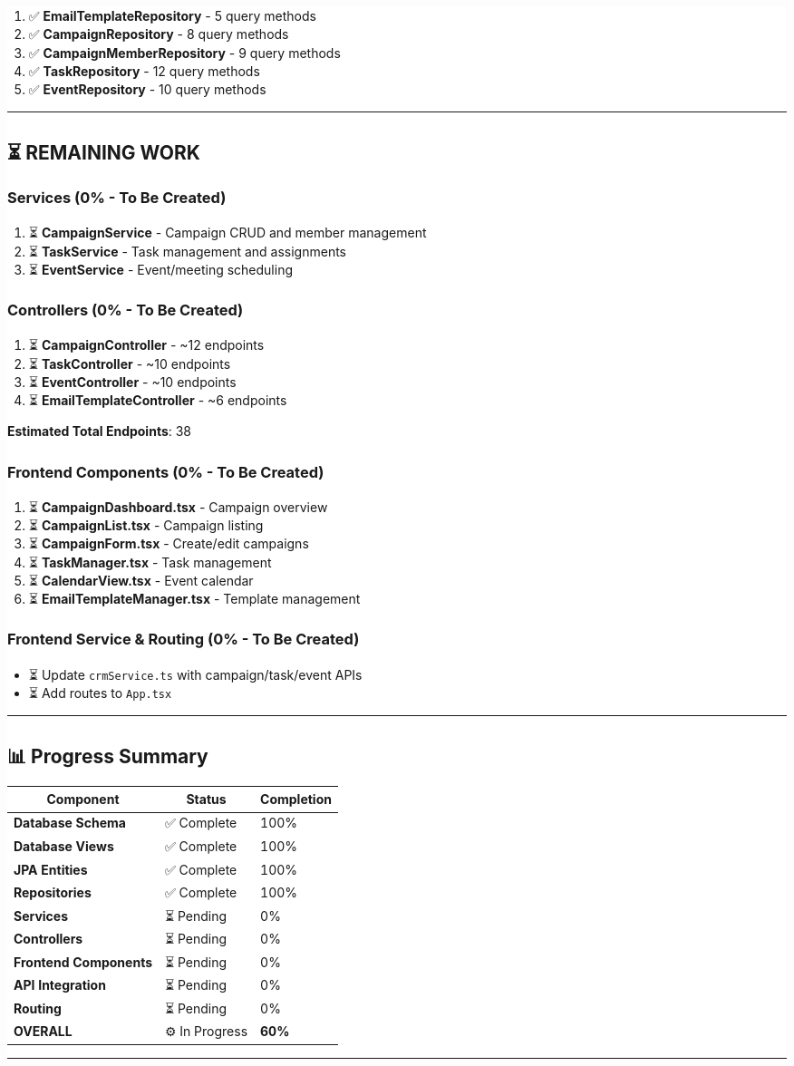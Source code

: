 1. ✅ **EmailTemplateRepository** - 5 query methods
2. ✅ **CampaignRepository** - 8 query methods
3. ✅ **CampaignMemberRepository** - 9 query methods
4. ✅ **TaskRepository** - 12 query methods  
5. ✅ **EventRepository** - 10 query methods

---

## ⏳ REMAINING WORK

### Services (0% - To Be Created)
1. ⏳ **CampaignService** - Campaign CRUD and member management
2. ⏳ **TaskService** - Task management and assignments  
3. ⏳ **EventService** - Event/meeting scheduling

### Controllers (0% - To Be Created)
1. ⏳ **CampaignController** - ~12 endpoints
2. ⏳ **TaskController** - ~10 endpoints
3. ⏳ **EventController** - ~10 endpoints
4. ⏳ **EmailTemplateController** - ~6 endpoints

**Estimated Total Endpoints**: 38

### Frontend Components (0% - To Be Created)
1. ⏳ **CampaignDashboard.tsx** - Campaign overview
2. ⏳ **CampaignList.tsx** - Campaign listing
3. ⏳ **CampaignForm.tsx** - Create/edit campaigns
4. ⏳ **TaskManager.tsx** - Task management
5. ⏳ **CalendarView.tsx** - Event calendar
6. ⏳ **EmailTemplateManager.tsx** - Template management

### Frontend Service & Routing (0% - To Be Created)
- ⏳ Update `crmService.ts` with campaign/task/event APIs
- ⏳ Add routes to `App.tsx`

---

## 📊 Progress Summary

| Component | Status | Completion |
|-----------|--------|------------|
| **Database Schema** | ✅ Complete | 100% |
| **Database Views** | ✅ Complete | 100% |
| **JPA Entities** | ✅ Complete | 100% |
| **Repositories** | ✅ Complete | 100% |
| **Services** | ⏳ Pending | 0% |
| **Controllers** | ⏳ Pending | 0% |
| **Frontend Components** | ⏳ Pending | 0% |
| **API Integration** | ⏳ Pending | 0% |
| **Routing** | ⏳ Pending | 0% |
| **OVERALL** | ⚙️ In Progress | **60%** |

---